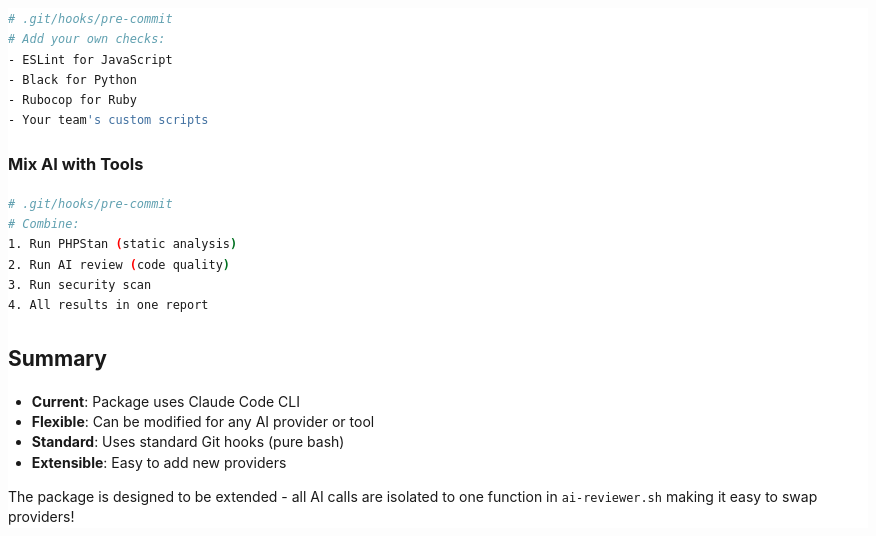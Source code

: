 ```bash
# .git/hooks/pre-commit
# Add your own checks:
- ESLint for JavaScript
- Black for Python
- Rubocop for Ruby
- Your team's custom scripts
```

### Mix AI with Tools

```bash
# .git/hooks/pre-commit
# Combine:
1. Run PHPStan (static analysis)
2. Run AI review (code quality)
3. Run security scan
4. All results in one report
```

## Summary

- **Current**: Package uses Claude Code CLI
- **Flexible**: Can be modified for any AI provider or tool
- **Standard**: Uses standard Git hooks (pure bash)
- **Extensible**: Easy to add new providers

The package is designed to be extended - all AI calls are isolated to one function in `ai-reviewer.sh` making it easy to swap providers!
